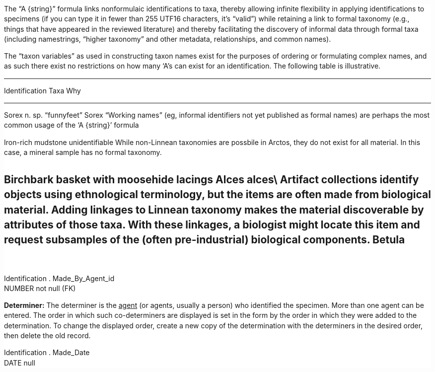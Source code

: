 The “A {string}” formula links nonformulaic identifications to taxa,
thereby allowing infinite flexibility in applying identifications to
specimens (if you can type it in fewer than 255 UTF16 characters, it’s
“valid”) while retaining a link to formal taxonomy (e.g., things that
have appeared in the reviewed literature) and thereby facilitating the
discovery of informal data through formal taxa (including namestrings,
“higher taxonomy” and other metadata, relationships, and common names).

The “taxon variables” as used in constructing taxon names exist for the
purposes of ordering or formulating complex names, and as such there
exist no restrictions on how many ‘A’s can exist for an identification.
The following table is illustrative.

  ------------------------------------------------------------------------------------------------------------------------------------------------------------------------------------------------------------------------------------------------------------------------------------------------------------------------------------------------------------------------------------------------------------------------------
  Identification                            Taxa             Why
  ----------------------------------------- ---------------- -------------------------------------------------------------------------------------------------------------------------------------------------------------------------------------------------------------------------------------------------------------------------------------------------------------------------------------------------------------------
  Sorex n. sp. “funnyfeet”                  Sorex            “Working names” (eg, informal identifiers not yet published as formal names) are perhaps the most common usage of the ‘A {string}’ formula

  Iron-rich mudstone                        unidentifiable   While non-Linnean taxonomies are possbile in Arctos, they do not exist for all material. In this case, a mineral sample has no formal taxonomy.

  Birchbark basket with moosehide lacings   Alces alces\     Artifact collections identify objects using ethnological terminology, but the items are often made from biological material. Adding linkages to Linnean taxonomy makes the material discoverable by attributes of those taxa. With these linkages, a biologist might locate this item and request subsamples of the (often pre-industrial) biological components.
                                            Betula           
  ------------------------------------------------------------------------------------------------------------------------------------------------------------------------------------------------------------------------------------------------------------------------------------------------------------------------------------------------------------------------------------------------------------------------------

 

<div class="fldDef">

Identification . Made\_By\_Agent\_id\
NUMBER not null (FK)

</div>

**Determiner:** The determiner is the [agent](agent) (or agents, usually
a person) who identified the specimen. More than one agent can be
entered. The order in which such co-determiners are displayed is set in
the form by the order in which they were added to the determination. To
change the displayed order, create a new copy of the determination with
the determiners in the desired order, then delete the old record.\
[]()

<div class="fldDef">

Identification . Made\_Date\
DATE null
